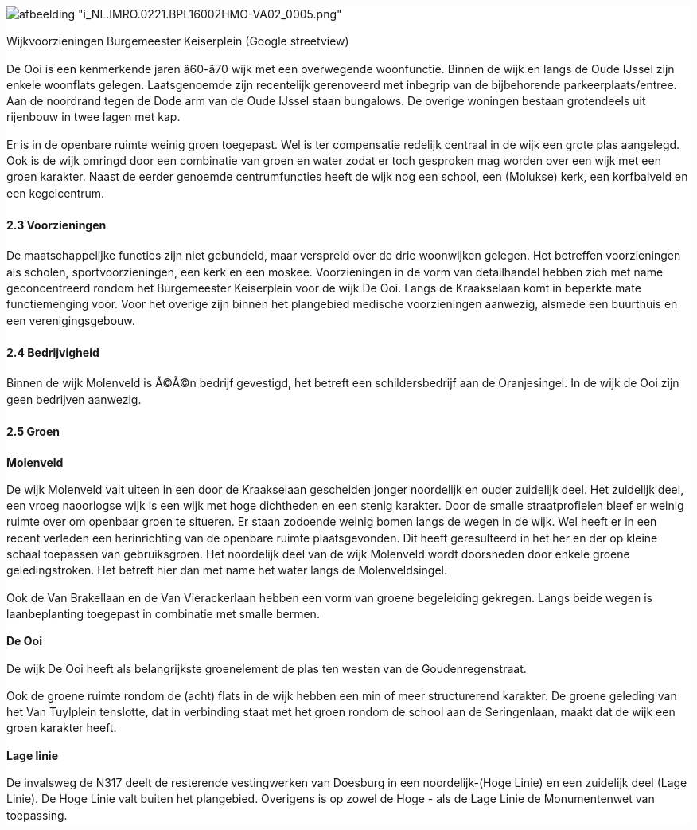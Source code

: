 ![afbeelding "i_NL.IMRO.0221.BPL16002HMO-VA02_0005.png"](i_NL.IMRO.0221.BPL16002HMO-VA02_0005.png)

Wijkvoorzieningen Burgemeester Keiserplein (Google streetview)

De Ooi is een kenmerkende jaren â60\-â70 wijk met een overwegende woonfunctie. Binnen de wijk en langs de Oude IJssel zijn enkele woonflats gelegen. Laatsgenoemde zijn recentelijk gerenoveerd met inbegrip van de bijbehorende parkeerplaats/entree. Aan de noordrand tegen de Dode arm van de Oude IJssel staan bungalows. De overige woningen bestaan grotendeels uit rijenbouw in twee lagen met kap.

Er is in de openbare ruimte weinig groen toegepast. Wel is ter compensatie redelijk centraal in de wijk een grote plas aangelegd. Ook is de wijk omringd door een combinatie van groen en water zodat er toch gesproken mag worden over een wijk met een groen karakter. Naast de eerder genoemde centrumfuncties heeft de wijk nog een school, een (Molukse) kerk, een korfbalveld en een kegelcentrum.

#### 2\.3 Voorzieningen

De maatschappelijke functies zijn niet gebundeld, maar verspreid over de drie woonwijken gelegen. Het betreffen voorzieningen als scholen, sportvoorzieningen, een kerk en een moskee. Voorzieningen in de vorm van detailhandel hebben zich met name geconcentreerd rondom het Burgemeester Keiserplein voor de wijk De Ooi. Langs de Kraakselaan komt in beperkte mate functiemenging voor. Voor het overige zijn binnen het plangebied medische voorzieningen aanwezig, alsmede een buurthuis en een verenigingsgebouw.

#### 2\.4 Bedrijvigheid

Binnen de wijk Molenveld is Ã©Ã©n bedrijf gevestigd, het betreft een schildersbedrijf aan de Oranjesingel. In de wijk de Ooi zijn geen bedrijven aanwezig.

#### 2\.5 Groen

**Molenveld**

De wijk Molenveld valt uiteen in een door de Kraakselaan gescheiden jonger noordelijk en ouder zuidelijk deel. Het zuidelijk deel, een vroeg naoorlogse wijk is een wijk met hoge dichtheden en een stenig karakter. Door de smalle straatprofielen bleef er weinig ruimte over om openbaar groen te situeren. Er staan zodoende weinig bomen langs de wegen in de wijk. Wel heeft er in een recent verleden een herinrichting van de openbare ruimte plaatsgevonden. Dit heeft geresulteerd in het her en der op kleine schaal toepassen van gebruiksgroen. Het noordelijk deel van de wijk Molenveld wordt doorsneden door enkele groene geledingstroken. Het betreft hier dan met name het water langs de Molenveldsingel.

Ook de Van Brakellaan en de Van Vierackerlaan hebben een vorm van groene begeleiding gekregen. Langs beide wegen is laanbeplanting toegepast in combinatie met smalle bermen.

**De Ooi**

De wijk De Ooi heeft als belangrijkste groenelement de plas ten westen van de Goudenregenstraat.

Ook de groene ruimte rondom de (acht) flats in de wijk hebben een min of meer structurerend karakter. De groene geleding van het Van Tuylplein tenslotte, dat in verbinding staat met het groen rondom de school aan de Seringenlaan, maakt dat de wijk een groen karakter heeft.

**Lage linie**

De invalsweg de N317 deelt de resterende vestingwerken van Doesburg in een noordelijk\-(Hoge Linie) en een zuidelijk deel (Lage Linie). De Hoge Linie valt buiten het plangebied. Overigens is op zowel de Hoge \- als de Lage Linie de Monumentenwet van toepassing.
